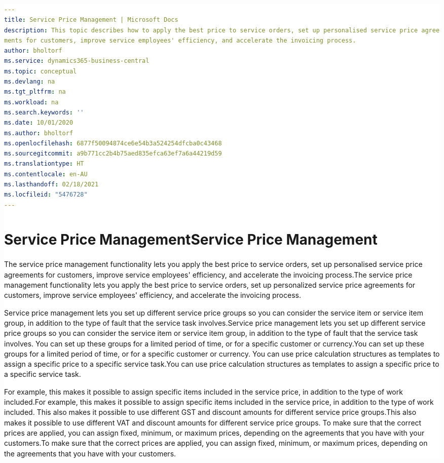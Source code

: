 ```yaml
---
title: Service Price Management | Microsoft Docs
description: This topic describes how to apply the best price to service orders, set up personalised service price agreements for customers, improve service employees' efficiency, and accelerate the invoicing process.
author: bholtorf
ms.service: dynamics365-business-central
ms.topic: conceptual
ms.devlang: na
ms.tgt_pltfrm: na
ms.workload: na
ms.search.keywords: ''
ms.date: 10/01/2020
ms.author: bholtorf
ms.openlocfilehash: 6877f50094874ce6e54b3a524254dfcba0c43468
ms.sourcegitcommit: a9b771cc2b4b75aed835efca63ef7a6a44219d59
ms.translationtype: HT
ms.contentlocale: en-AU
ms.lasthandoff: 02/18/2021
ms.locfileid: "5476728"
---
```

# <a name="service-price-management"></a><span data-ttu-id="7f003-103">Service Price Management</span><span class="sxs-lookup"><span data-stu-id="7f003-103">Service Price Management</span></span>
<span data-ttu-id="7f003-104">The service price management functionality lets you apply the best price to service orders, set up personalised service price agreements for customers, improve service employees' efficiency, and accelerate the invoicing process.</span><span class="sxs-lookup"><span data-stu-id="7f003-104">The service price management functionality lets you apply the best price to service orders, set up personalized service price agreements for customers, improve service employees' efficiency, and accelerate the invoicing process.</span></span>  
  
<span data-ttu-id="7f003-105">Service price management lets you set up different service price groups so you can consider the service item or service item group, in addition to the type of fault that the service task involves.</span><span class="sxs-lookup"><span data-stu-id="7f003-105">Service price management lets you set up different service price groups so you can consider the service item or service item group, in addition to the type of fault that the service task involves.</span></span> <span data-ttu-id="7f003-106">You can set up these groups for a limited period of time, or for a specific customer or currency.</span><span class="sxs-lookup"><span data-stu-id="7f003-106">You can set up these groups for a limited period of time, or for a specific customer or currency.</span></span> <span data-ttu-id="7f003-107">You can use price calculation structures as templates to assign a specific price to a specific service task.</span><span class="sxs-lookup"><span data-stu-id="7f003-107">You can use price calculation structures as templates to assign a specific price to a specific service task.</span></span>  
  
<span data-ttu-id="7f003-108">For example, this makes it possible to assign specific items included in the service price, in addition to the type of work included.</span><span class="sxs-lookup"><span data-stu-id="7f003-108">For example, this makes it possible to assign specific items included in the service price, in addition to the type of work included.</span></span> <span data-ttu-id="7f003-109">This also makes it possible to use different GST and discount amounts for different service price groups.</span><span class="sxs-lookup"><span data-stu-id="7f003-109">This also makes it possible to use different VAT and discount amounts for different service price groups.</span></span> <span data-ttu-id="7f003-110">To make sure that the correct prices are applied, you can assign fixed, minimum, or maximum prices, depending on the agreements that you have with your customers.</span><span class="sxs-lookup"><span data-stu-id="7f003-110">To make sure that the correct prices are applied, you can assign fixed, minimum, or maximum prices, depending on the agreements that you have with your customers.</span></span>  
  